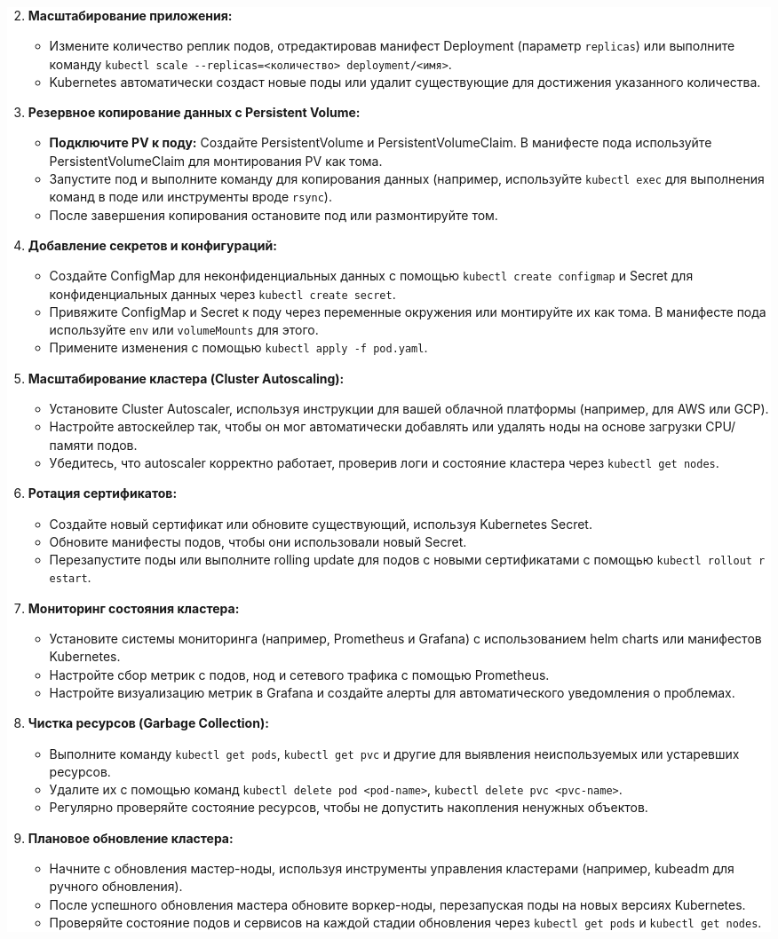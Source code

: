 2. **Масштабирование приложения:**
   - Измените количество реплик подов, отредактировав манифест Deployment (параметр `replicas`) или выполните команду `kubectl scale --replicas=<количество> deployment/<имя>`.
   - Kubernetes автоматически создаст новые поды или удалит существующие для достижения указанного количества.

3. **Резервное копирование данных с Persistent Volume:**
   - **Подключите PV к поду:** Создайте PersistentVolume и PersistentVolumeClaim. В манифесте пода используйте PersistentVolumeClaim для монтирования PV как тома.
   - Запустите под и выполните команду для копирования данных (например, используйте `kubectl exec` для выполнения команд в поде или инструменты вроде `rsync`).
   - После завершения копирования остановите под или размонтируйте том.

4. **Добавление секретов и конфигураций:**
   - Создайте ConfigMap для неконфиденциальных данных с помощью `kubectl create configmap` и Secret для конфиденциальных данных через `kubectl create secret`.
   - Привяжите ConfigMap и Secret к поду через переменные окружения или монтируйте их как тома. В манифесте пода используйте `env` или `volumeMounts` для этого.
   - Примените изменения с помощью `kubectl apply -f pod.yaml`.

5. **Масштабирование кластера (Cluster Autoscaling):**
   - Установите Cluster Autoscaler, используя инструкции для вашей облачной платформы (например, для AWS или GCP).
   - Настройте автоскейлер так, чтобы он мог автоматически добавлять или удалять ноды на основе загрузки CPU/памяти подов.
   - Убедитесь, что autoscaler корректно работает, проверив логи и состояние кластера через `kubectl get nodes`.

6. **Ротация сертификатов:**
   - Создайте новый сертификат или обновите существующий, используя Kubernetes Secret.
   - Обновите манифесты подов, чтобы они использовали новый Secret.
   - Перезапустите поды или выполните rolling update для подов с новыми сертификатами с помощью `kubectl rollout restart`.

7. **Мониторинг состояния кластера:**
   - Установите системы мониторинга (например, Prometheus и Grafana) с использованием helm charts или манифестов Kubernetes.
   - Настройте сбор метрик с подов, нод и сетевого трафика с помощью Prometheus.
   - Настройте визуализацию метрик в Grafana и создайте алерты для автоматического уведомления о проблемах.

8. **Чистка ресурсов (Garbage Collection):**
   - Выполните команду `kubectl get pods`, `kubectl get pvc` и другие для выявления неиспользуемых или устаревших ресурсов.
   - Удалите их с помощью команд `kubectl delete pod <pod-name>`, `kubectl delete pvc <pvc-name>`.
   - Регулярно проверяйте состояние ресурсов, чтобы не допустить накопления ненужных объектов.

9. **Плановое обновление кластера:**
   - Начните с обновления мастер-ноды, используя инструменты управления кластерами (например, kubeadm для ручного обновления).
   - После успешного обновления мастера обновите воркер-ноды, перезапуская поды на новых версиях Kubernetes.
   - Проверяйте состояние подов и сервисов на каждой стадии обновления через `kubectl get pods` и `kubectl get nodes`.
